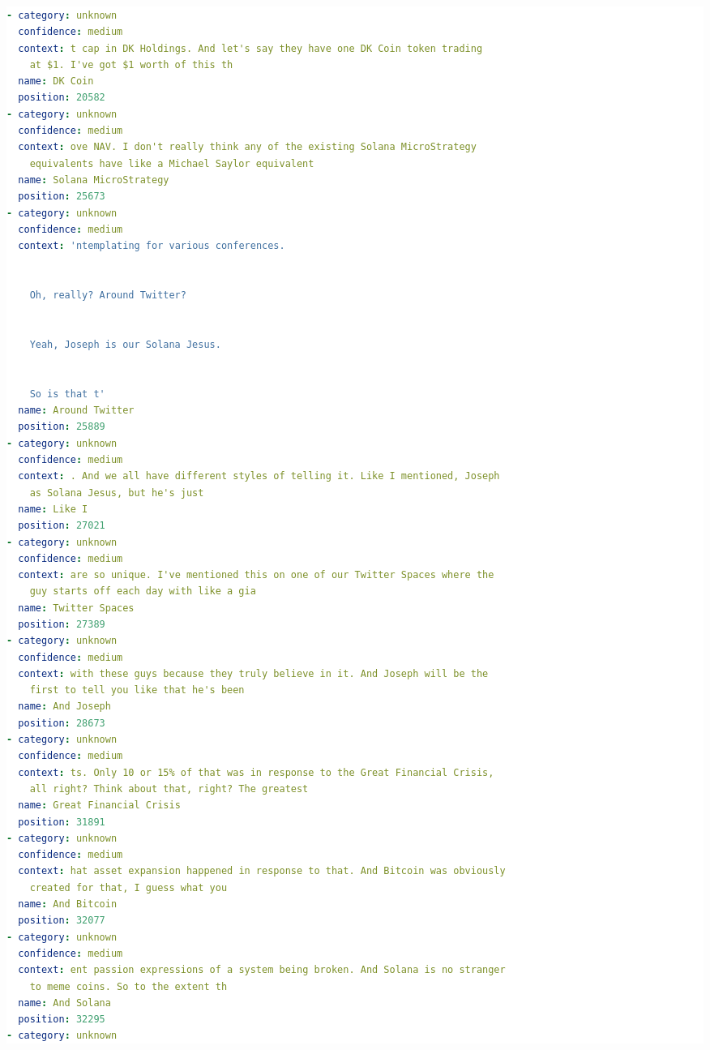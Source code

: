 ```yaml
- category: unknown
  confidence: medium
  context: t cap in DK Holdings. And let's say they have one DK Coin token trading
    at $1. I've got $1 worth of this th
  name: DK Coin
  position: 20582
- category: unknown
  confidence: medium
  context: ove NAV. I don't really think any of the existing Solana MicroStrategy
    equivalents have like a Michael Saylor equivalent
  name: Solana MicroStrategy
  position: 25673
- category: unknown
  confidence: medium
  context: 'ntemplating for various conferences.


    Oh, really? Around Twitter?


    Yeah, Joseph is our Solana Jesus.


    So is that t'
  name: Around Twitter
  position: 25889
- category: unknown
  confidence: medium
  context: . And we all have different styles of telling it. Like I mentioned, Joseph
    as Solana Jesus, but he's just
  name: Like I
  position: 27021
- category: unknown
  confidence: medium
  context: are so unique. I've mentioned this on one of our Twitter Spaces where the
    guy starts off each day with like a gia
  name: Twitter Spaces
  position: 27389
- category: unknown
  confidence: medium
  context: with these guys because they truly believe in it. And Joseph will be the
    first to tell you like that he's been
  name: And Joseph
  position: 28673
- category: unknown
  confidence: medium
  context: ts. Only 10 or 15% of that was in response to the Great Financial Crisis,
    all right? Think about that, right? The greatest
  name: Great Financial Crisis
  position: 31891
- category: unknown
  confidence: medium
  context: hat asset expansion happened in response to that. And Bitcoin was obviously
    created for that, I guess what you
  name: And Bitcoin
  position: 32077
- category: unknown
  confidence: medium
  context: ent passion expressions of a system being broken. And Solana is no stranger
    to meme coins. So to the extent th
  name: And Solana
  position: 32295
- category: unknown
```